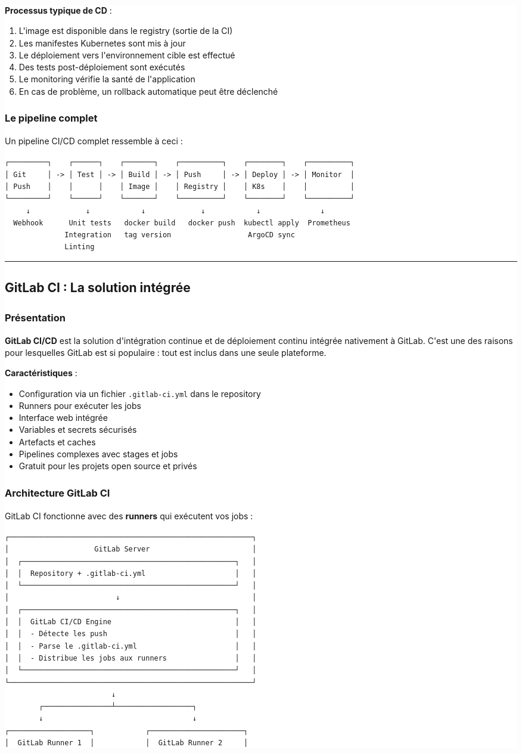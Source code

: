 **Processus typique de CD** :

1. L'image est disponible dans le registry (sortie de la CI)
2. Les manifestes Kubernetes sont mis à jour
3. Le déploiement vers l'environnement cible est effectué
4. Des tests post-déploiement sont exécutés
5. Le monitoring vérifie la santé de l'application
6. En cas de problème, un rollback automatique peut être déclenché

### Le pipeline complet

Un pipeline CI/CD complet ressemble à ceci :

```
┌─────────┐    ┌──────┐    ┌───────┐    ┌──────────┐    ┌────────┐    ┌──────────┐
│ Git     │ -> │ Test │ -> │ Build │ -> │ Push     │ -> │ Deploy │ -> │ Monitor  │
│ Push    │    │      │    │ Image │    │ Registry │    │ K8s    │    │          │
└─────────┘    └──────┘    └───────┘    └──────────┘    └────────┘    └──────────┘
     ↓             ↓            ↓             ↓            ↓              ↓
  Webhook      Unit tests   docker build   docker push  kubectl apply  Prometheus
              Integration   tag version                  ArgoCD sync
              Linting
```

---

## GitLab CI : La solution intégrée

### Présentation

**GitLab CI/CD** est la solution d'intégration continue et de déploiement continu intégrée nativement à GitLab. C'est une des raisons pour lesquelles GitLab est si populaire : tout est inclus dans une seule plateforme.

**Caractéristiques** :
- Configuration via un fichier `.gitlab-ci.yml` dans le repository
- Runners pour exécuter les jobs
- Interface web intégrée
- Variables et secrets sécurisés
- Artefacts et caches
- Pipelines complexes avec stages et jobs
- Gratuit pour les projets open source et privés

### Architecture GitLab CI

GitLab CI fonctionne avec des **runners** qui exécutent vos jobs :

```
┌─────────────────────────────────────────────────────────┐
│                    GitLab Server                        │
│  ┌──────────────────────────────────────────────────┐   │
│  │  Repository + .gitlab-ci.yml                     │   │
│  └──────────────────────────────────────────────────┘   │
│                         ↓                               │
│  ┌──────────────────────────────────────────────────┐   │
│  │  GitLab CI/CD Engine                             │   │
│  │  - Détecte les push                              │   │
│  │  - Parse le .gitlab-ci.yml                       │   │
│  │  - Distribue les jobs aux runners                │   │
│  └──────────────────────────────────────────────────┘   │
└─────────────────────────────────────────────────────────┘
                         ↓
        ┌────────────────┴──────────────────┐
        ↓                                   ↓
┌───────────────────┐            ┌──────────────────────┐
│  GitLab Runner 1  │            │  GitLab Runner 2     │
```